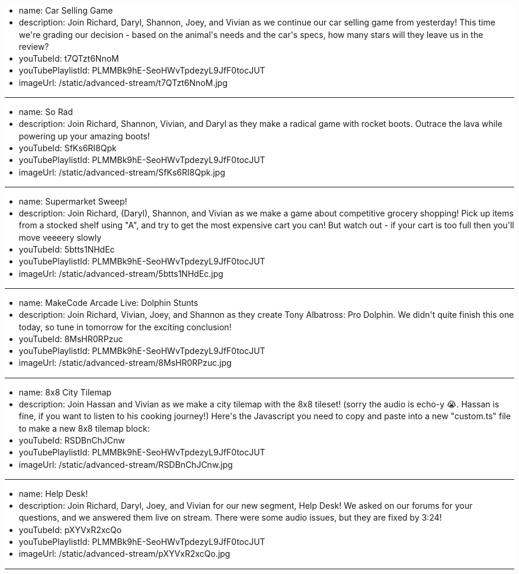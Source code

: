 
* name: Car Selling Game
* description: Join Richard, Daryl, Shannon, Joey, and Vivian as we continue our car selling game from yesterday! This time we're grading our decision - based on the animal's needs and the car's specs, how many stars will they leave us in the review?
* youTubeId: t7QTzt6NnoM
* youTubePlaylistId: PLMMBk9hE-SeoHWvTpdezyL9JfF0tocJUT
* imageUrl: /static/advanced-stream/t7QTzt6NnoM.jpg

---

* name: So Rad
* description: Join Richard, Shannon, Vivian, and Daryl as they make a radical game with rocket boots. Outrace the lava while powering up your amazing boots!
* youTubeId: SfKs6RI8Qpk
* youTubePlaylistId: PLMMBk9hE-SeoHWvTpdezyL9JfF0tocJUT
* imageUrl: /static/advanced-stream/SfKs6RI8Qpk.jpg

---

* name: Supermarket Sweep!
* description: Join Richard, (Daryl), Shannon, and Vivian as we make a game about competitive grocery shopping! Pick up items from a stocked shelf using "A", and try to get the most expensive cart you can! But watch out - if your cart is too full then you'll move veeeery slowly
* youTubeId: 5btts1NHdEc
* youTubePlaylistId: PLMMBk9hE-SeoHWvTpdezyL9JfF0tocJUT
* imageUrl: /static/advanced-stream/5btts1NHdEc.jpg

---

* name: MakeCode Arcade Live: Dolphin Stunts
* description: Join Richard, Vivian, Joey, and Shannon as they create Tony Albatross: Pro Dolphin. We didn't quite finish this one today, so tune in tomorrow for the exciting conclusion!
* youTubeId: 8MsHR0RPzuc
* youTubePlaylistId: PLMMBk9hE-SeoHWvTpdezyL9JfF0tocJUT
* imageUrl: /static/advanced-stream/8MsHR0RPzuc.jpg

---

* name: 8x8 City Tilemap
* description: Join Hassan and Vivian as we make a city tilemap with the 8x8 tileset! (sorry the audio is echo-y 😭. Hassan is fine, if you want to listen to his cooking journey!) Here's the Javascript you need to copy and paste into a new "custom.ts" file to make a new 8x8 tilemap block:
* youTubeId: RSDBnChJCnw
* youTubePlaylistId: PLMMBk9hE-SeoHWvTpdezyL9JfF0tocJUT
* imageUrl: /static/advanced-stream/RSDBnChJCnw.jpg

---

* name: Help Desk!
* description: Join Richard, Daryl, Joey, and Vivian for our new segment, Help Desk! We asked on our forums for your questions, and we answered them live on stream. There were some audio issues, but they are fixed by 3:24!
* youTubeId: pXYVxR2xcQo
* youTubePlaylistId: PLMMBk9hE-SeoHWvTpdezyL9JfF0tocJUT
* imageUrl: /static/advanced-stream/pXYVxR2xcQo.jpg

---